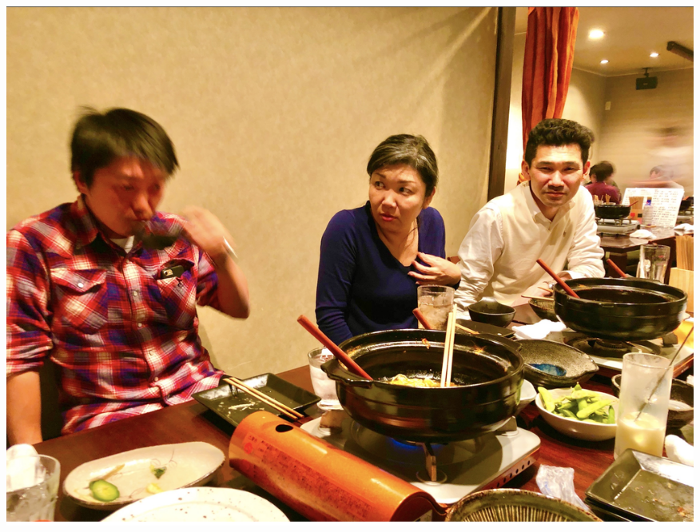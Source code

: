 <a href="20191108_003.JPG" data-lightbox="abc"><img src="20191108_003.JPG" alt="サンプル画像" width="900" /></a>